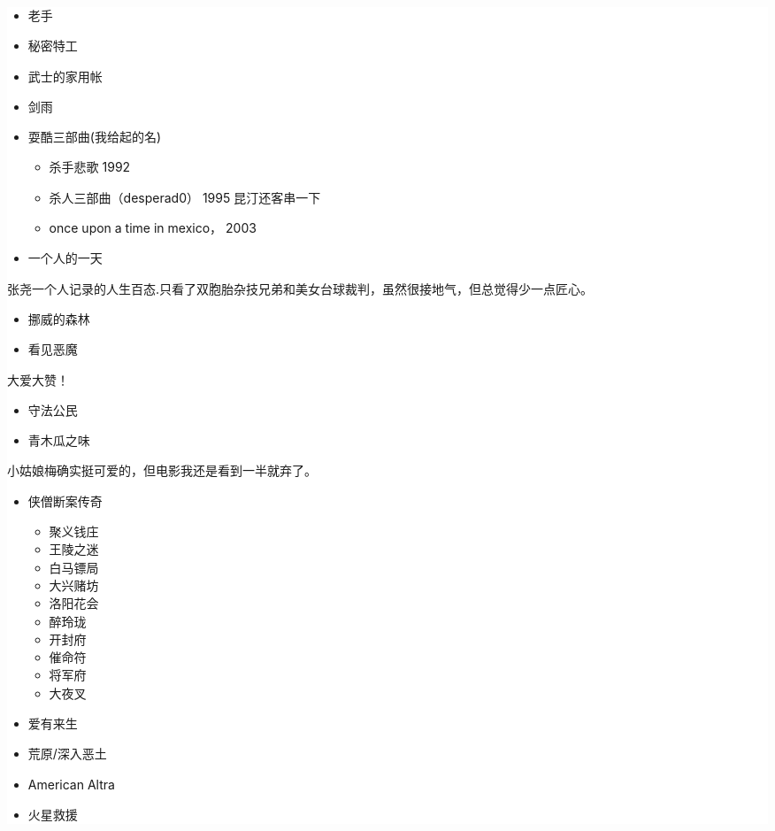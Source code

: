 

- 老手



- 秘密特工



- 武士的家用帐



-  剑雨


-  耍酷三部曲(我给起的名)

    - 杀手悲歌 1992

    - 杀人三部曲（desperad0） 1995 昆汀还客串一下

    - once upon a time in mexico， 2003


- 一个人的一天

张尧一个人记录的人生百态.只看了双胞胎杂技兄弟和美女台球裁判，虽然很接地气，但总觉得少一点匠心。


-  挪威的森林

- 看见恶魔

大爱大赞！

- 守法公民


- 青木瓜之味

小姑娘梅确实挺可爱的，但电影我还是看到一半就弃了。

- 侠僧断案传奇
    - 聚义钱庄
    - 王陵之迷
    - 白马镖局
    - 大兴赌坊
    - 洛阳花会
    - 醉玲珑
    - 开封府
    - 催命符
    - 将军府
    - 大夜叉



- 爱有来生



- 荒原/深入恶土

-  American Altra

-  火星救援
